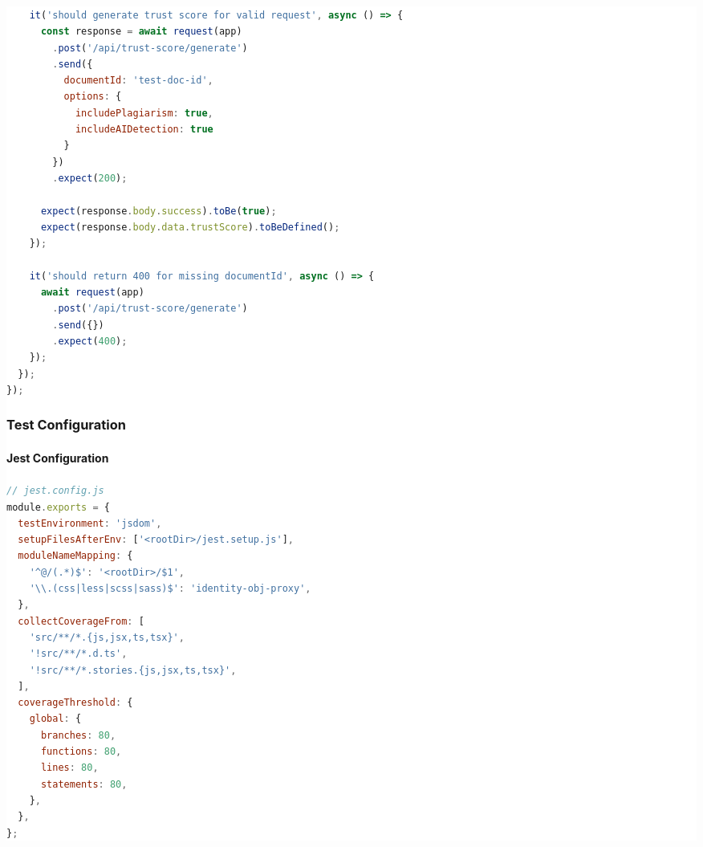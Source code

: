```javascript
    it('should generate trust score for valid request', async () => {
      const response = await request(app)
        .post('/api/trust-score/generate')
        .send({
          documentId: 'test-doc-id',
          options: {
            includePlagiarism: true,
            includeAIDetection: true
          }
        })
        .expect(200);

      expect(response.body.success).toBe(true);
      expect(response.body.data.trustScore).toBeDefined();
    });

    it('should return 400 for missing documentId', async () => {
      await request(app)
        .post('/api/trust-score/generate')
        .send({})
        .expect(400);
    });
  });
});
```

### Test Configuration

#### Jest Configuration
```javascript
// jest.config.js
module.exports = {
  testEnvironment: 'jsdom',
  setupFilesAfterEnv: ['<rootDir>/jest.setup.js'],
  moduleNameMapping: {
    '^@/(.*)$': '<rootDir>/$1',
    '\\.(css|less|scss|sass)$': 'identity-obj-proxy',
  },
  collectCoverageFrom: [
    'src/**/*.{js,jsx,ts,tsx}',
    '!src/**/*.d.ts',
    '!src/**/*.stories.{js,jsx,ts,tsx}',
  ],
  coverageThreshold: {
    global: {
      branches: 80,
      functions: 80,
      lines: 80,
      statements: 80,
    },
  },
};
```
